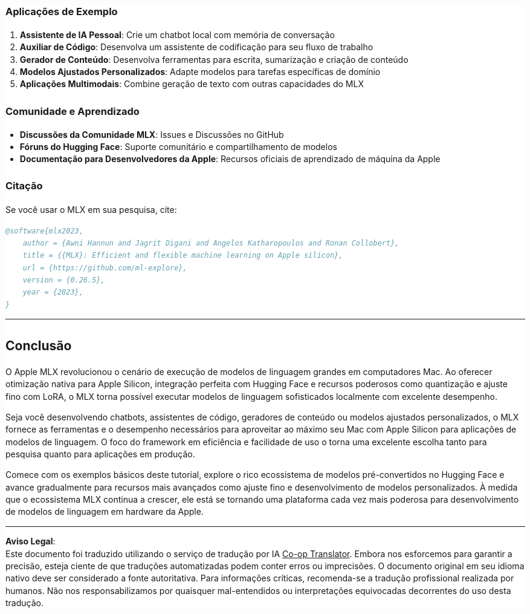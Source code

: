### Aplicações de Exemplo

1. **Assistente de IA Pessoal**: Crie um chatbot local com memória de conversação
2. **Auxiliar de Código**: Desenvolva um assistente de codificação para seu fluxo de trabalho
3. **Gerador de Conteúdo**: Desenvolva ferramentas para escrita, sumarização e criação de conteúdo
4. **Modelos Ajustados Personalizados**: Adapte modelos para tarefas específicas de domínio
5. **Aplicações Multimodais**: Combine geração de texto com outras capacidades do MLX

### Comunidade e Aprendizado

- **Discussões da Comunidade MLX**: Issues e Discussões no GitHub
- **Fóruns do Hugging Face**: Suporte comunitário e compartilhamento de modelos
- **Documentação para Desenvolvedores da Apple**: Recursos oficiais de aprendizado de máquina da Apple

### Citação

Se você usar o MLX em sua pesquisa, cite:

```bibtex
@software{mlx2023,
    author = {Awni Hannun and Jagrit Digani and Angelos Katharopoulos and Ronan Collobert},
    title = {{MLX}: Efficient and flexible machine learning on Apple silicon},
    url = {https://github.com/ml-explore},
    version = {0.26.5},
    year = {2023},
}
```

---

## Conclusão

O Apple MLX revolucionou o cenário de execução de modelos de linguagem grandes em computadores Mac. Ao oferecer otimização nativa para Apple Silicon, integração perfeita com Hugging Face e recursos poderosos como quantização e ajuste fino com LoRA, o MLX torna possível executar modelos de linguagem sofisticados localmente com excelente desempenho.

Seja você desenvolvendo chatbots, assistentes de código, geradores de conteúdo ou modelos ajustados personalizados, o MLX fornece as ferramentas e o desempenho necessários para aproveitar ao máximo seu Mac com Apple Silicon para aplicações de modelos de linguagem. O foco do framework em eficiência e facilidade de uso o torna uma excelente escolha tanto para pesquisa quanto para aplicações em produção.

Comece com os exemplos básicos deste tutorial, explore o rico ecossistema de modelos pré-convertidos no Hugging Face e avance gradualmente para recursos mais avançados como ajuste fino e desenvolvimento de modelos personalizados. À medida que o ecossistema MLX continua a crescer, ele está se tornando uma plataforma cada vez mais poderosa para desenvolvimento de modelos de linguagem em hardware da Apple.

---

**Aviso Legal**:  
Este documento foi traduzido utilizando o serviço de tradução por IA [Co-op Translator](https://github.com/Azure/co-op-translator). Embora nos esforcemos para garantir a precisão, esteja ciente de que traduções automatizadas podem conter erros ou imprecisões. O documento original em seu idioma nativo deve ser considerado a fonte autoritativa. Para informações críticas, recomenda-se a tradução profissional realizada por humanos. Não nos responsabilizamos por quaisquer mal-entendidos ou interpretações equivocadas decorrentes do uso desta tradução.